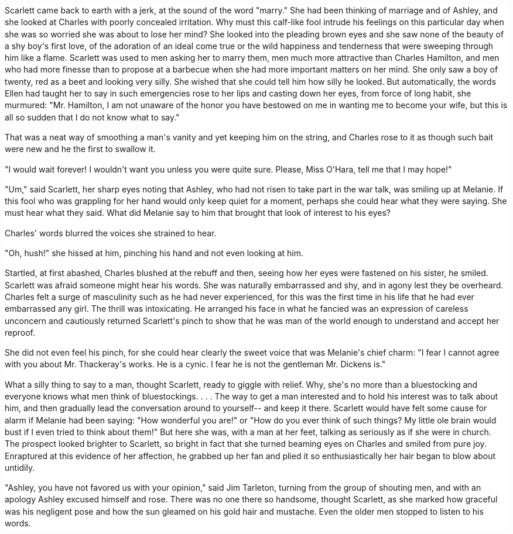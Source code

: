 Scarlett came back to earth with a jerk, at the sound of the word "marry." She had been thinking of marriage and of Ashley, and she looked at Charles with poorly concealed irritation. Why must this calf-like fool intrude his feelings on this particular day when she was so worried she was about to lose her mind? She looked into the pleading brown eyes and she saw none of the beauty of a shy boy's first love, of the adoration of an ideal come true or the wild happiness and tenderness that were sweeping through him like a flame. Scarlett was used to men asking her to marry them, men much more attractive than Charles Hamilton, and men who had more finesse than to propose at a barbecue when she had more important matters on her mind. She only saw a boy of twenty, red as a beet and looking very silly. She wished that she could tell him how silly he looked. But automatically, the words Ellen had taught her to say in such emergencies rose to her lips and casting down her eyes, from force of long habit, she murmured: "Mr. Hamilton, I am not unaware of the honor you have bestowed on me in wanting me to become your wife, but this is all so sudden that I do not know what to say."

That was a neat way of smoothing a man's vanity and yet keeping him on the string, and Charles rose to it as though such bait were new and he the first to swallow it.

"I would wait forever! I wouldn't want you unless you were quite sure. Please, Miss O'Hara, tell me that I may hope!"

"Um," said Scarlett, her sharp eyes noting that Ashley, who had not risen to take part in the war talk, was smiling up at Melanie. If this fool who was grappling for her hand would only keep quiet for a moment, perhaps she could hear what they were saying. She must hear what they said. What did Melanie say to him that brought that look of interest to his eyes?

Charles' words blurred the voices she strained to hear.

"Oh, hush!" she hissed at him, pinching his hand and not even looking at him.

Startled, at first abashed, Charles blushed at the rebuff and then, seeing how her eyes were fastened on his sister, he smiled. Scarlett was afraid someone might hear his words. She was naturally embarrassed and shy, and in agony lest they be overheard. Charles felt a surge of masculinity such as he had never experienced, for this was the first time in his life that he had ever embarrassed any girl. The thrill was intoxicating. He arranged his face in what he fancied was an expression of careless unconcern and cautiously returned Scarlett's pinch to show that he was man of the world enough to understand and accept her reproof.

She did not even feel his pinch, for she could hear clearly the sweet voice that was Melanie's chief charm: "I fear I cannot agree with you about Mr. Thackeray's works. He is a cynic. I fear he is not the gentleman Mr. Dickens is."

What a silly thing to say to a man, thought Scarlett, ready to giggle with relief. Why, she's no more than a bluestocking and everyone knows what men think of bluestockings. . . . The way to get a man interested and to hold his interest was to talk about him, and then gradually lead the conversation around to yourself-- and keep it there. Scarlett would have felt some cause for alarm if Melanie had been saying: "How wonderful you are!" or "How do you ever think of such things? My little ole brain would bust if I even tried to think about them!" But here she was, with a man at her feet, talking as seriously as if she were in church. The prospect looked brighter to Scarlett, so bright in fact that she turned beaming eyes on Charles and smiled from pure joy. Enraptured at this evidence of her affection, he grabbed up her fan and plied it so enthusiastically her hair began to blow about untidily.

"Ashley, you have not favored us with your opinion," said Jim Tarleton, turning from the group of shouting men, and with an apology Ashley excused himself and rose. There was no one there so handsome, thought Scarlett, as she marked how graceful was his negligent pose and how the sun gleamed on his gold hair and mustache. Even the older men stopped to listen to his words.

